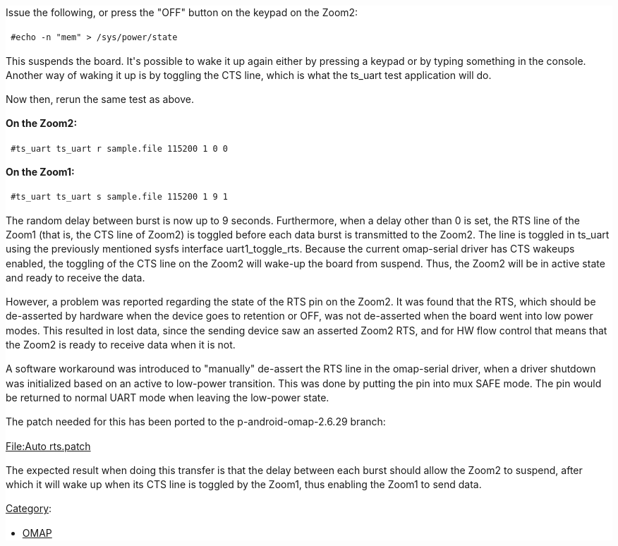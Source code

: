 Issue the following, or press the "OFF" button on the keypad on the
Zoom2:

     #echo -n "mem" > /sys/power/state

This suspends the board. It's possible to wake it up again either by
pressing a keypad or by typing something in the console. Another way of
waking it up is by toggling the CTS line, which is what the ts\_uart
test application will do.

Now then, rerun the same test as above.

**On the Zoom2:**

     #ts_uart ts_uart r sample.file 115200 1 0 0

**On the Zoom1:**

     #ts_uart ts_uart s sample.file 115200 1 9 1

The random delay between burst is now up to 9 seconds. Furthermore, when
a delay other than 0 is set, the RTS line of the Zoom1 (that is, the CTS
line of Zoom2) is toggled before each data burst is transmitted to the
Zoom2. The line is toggled in ts\_uart using the previously mentioned
sysfs interface uart1\_toggle\_rts. Because the current omap-serial
driver has CTS wakeups enabled, the toggling of the CTS line on the
Zoom2 will wake-up the board from suspend. Thus, the Zoom2 will be in
active state and ready to receive the data.

However, a problem was reported regarding the state of the RTS pin on
the Zoom2. It was found that the RTS, which should be de-asserted by
hardware when the device goes to retention or OFF, was not de-asserted
when the board went into low power modes. This resulted in lost data,
since the sending device saw an asserted Zoom2 RTS, and for HW flow
control that means that the Zoom2 is ready to receive data when it is
not.

A software workaround was introduced to "manually" de-assert the RTS
line in the omap-serial driver, when a driver shutdown was initialized
based on an active to low-power transition. This was done by putting the
pin into mux SAFE mode. The pin would be returned to normal UART mode
when leaving the low-power state.

The patch needed for this has been ported to the p-android-omap-2.6.29
branch:

[File:Auto rts.patch](http://eLinux.org/File:Auto_rts.patch "File:Auto rts.patch")

The expected result when doing this transfer is that the delay between
each burst should allow the Zoom2 to suspend, after which it will wake
up when its CTS line is toggled by the Zoom1, thus enabling the Zoom1 to
send data.


[Category](http://eLinux.org/Special:Categories "Special:Categories"):

-   [OMAP](http://eLinux.org/Category:OMAP "Category:OMAP")

